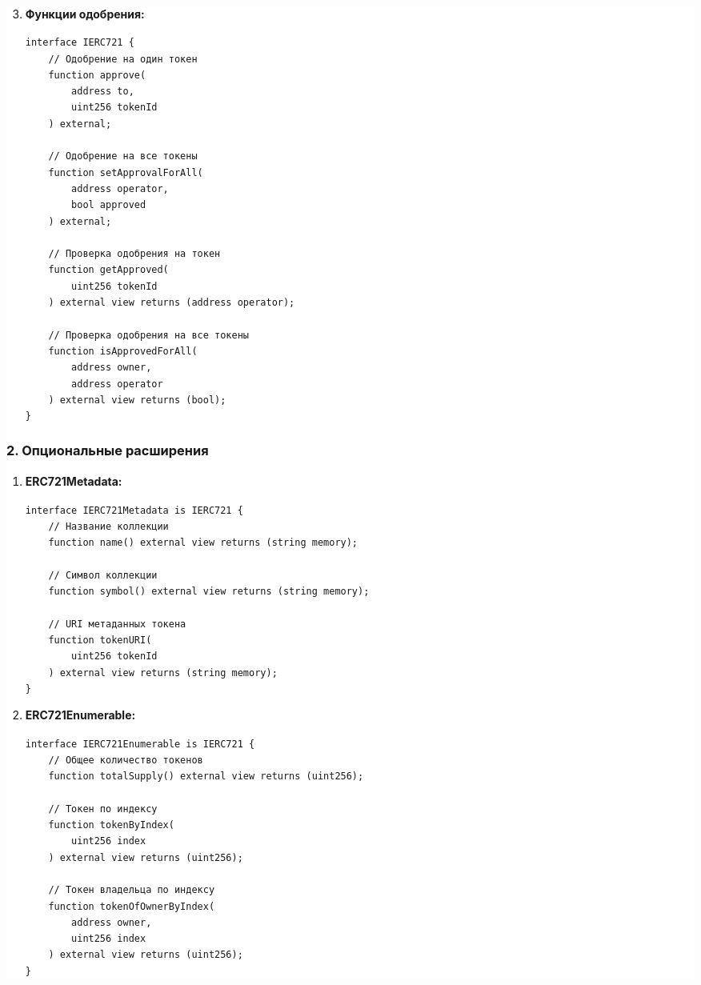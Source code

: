 3. **Функции одобрения:**
   ```solidity
   interface IERC721 {
       // Одобрение на один токен
       function approve(
           address to,
           uint256 tokenId
       ) external;
       
       // Одобрение на все токены
       function setApprovalForAll(
           address operator,
           bool approved
       ) external;
       
       // Проверка одобрения на токен
       function getApproved(
           uint256 tokenId
       ) external view returns (address operator);
       
       // Проверка одобрения на все токены
       function isApprovedForAll(
           address owner,
           address operator
       ) external view returns (bool);
   }
   ```

### **2. Опциональные расширения**

1. **ERC721Metadata:**
   ```solidity
   interface IERC721Metadata is IERC721 {
       // Название коллекции
       function name() external view returns (string memory);
       
       // Символ коллекции
       function symbol() external view returns (string memory);
       
       // URI метаданных токена
       function tokenURI(
           uint256 tokenId
       ) external view returns (string memory);
   }
   ```

2. **ERC721Enumerable:**
   ```solidity
   interface IERC721Enumerable is IERC721 {
       // Общее количество токенов
       function totalSupply() external view returns (uint256);
       
       // Токен по индексу
       function tokenByIndex(
           uint256 index
       ) external view returns (uint256);
       
       // Токен владельца по индексу
       function tokenOfOwnerByIndex(
           address owner,
           uint256 index
       ) external view returns (uint256);
   }
   ```

